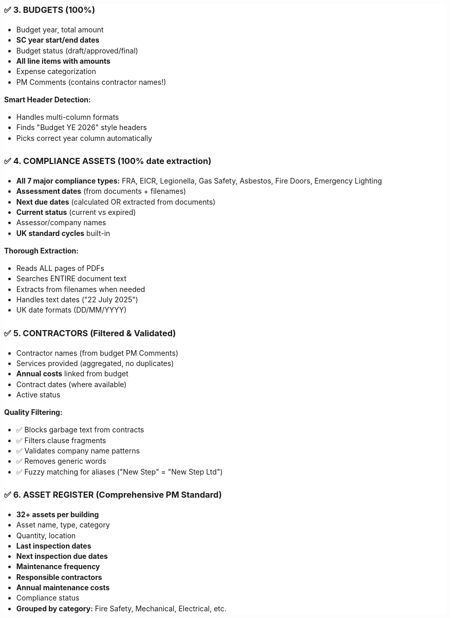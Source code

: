 ### ✅ **3. BUDGETS (100%)**
- Budget year, total amount
- **SC year start/end dates**
- Budget status (draft/approved/final)
- **All line items with amounts**
- Expense categorization
- PM Comments (contains contractor names!)

**Smart Header Detection:**
- Handles multi-column formats
- Finds "Budget YE 2026" style headers
- Picks correct year column automatically

### ✅ **4. COMPLIANCE ASSETS (100% date extraction)**
- **All 7 major compliance types:** FRA, EICR, Legionella, Gas Safety, Asbestos, Fire Doors, Emergency Lighting
- **Assessment dates** (from documents + filenames)
- **Next due dates** (calculated OR extracted from documents)
- **Current status** (current vs expired)
- Assessor/company names
- **UK standard cycles** built-in

**Thorough Extraction:**
- Reads ALL pages of PDFs
- Searches ENTIRE document text
- Extracts from filenames when needed
- Handles text dates ("22 July 2025")
- UK date formats (DD/MM/YYYY)

### ✅ **5. CONTRACTORS (Filtered & Validated)**
- Contractor names (from budget PM Comments)
- Services provided (aggregated, no duplicates)
- **Annual costs** linked from budget
- Contract dates (where available)
- Active status

**Quality Filtering:**
- ✅ Blocks garbage text from contracts
- ✅ Filters clause fragments
- ✅ Validates company name patterns
- ✅ Removes generic words
- ✅ Fuzzy matching for aliases ("New Step" = "New Step Ltd")

### ✅ **6. ASSET REGISTER (Comprehensive PM Standard)**
- **32+ assets per building**
- Asset name, type, category
- Quantity, location
- **Last inspection dates**
- **Next inspection due dates**
- **Maintenance frequency**
- **Responsible contractors**
- **Annual maintenance costs**
- Compliance status
- **Grouped by category:** Fire Safety, Mechanical, Electrical, etc.
